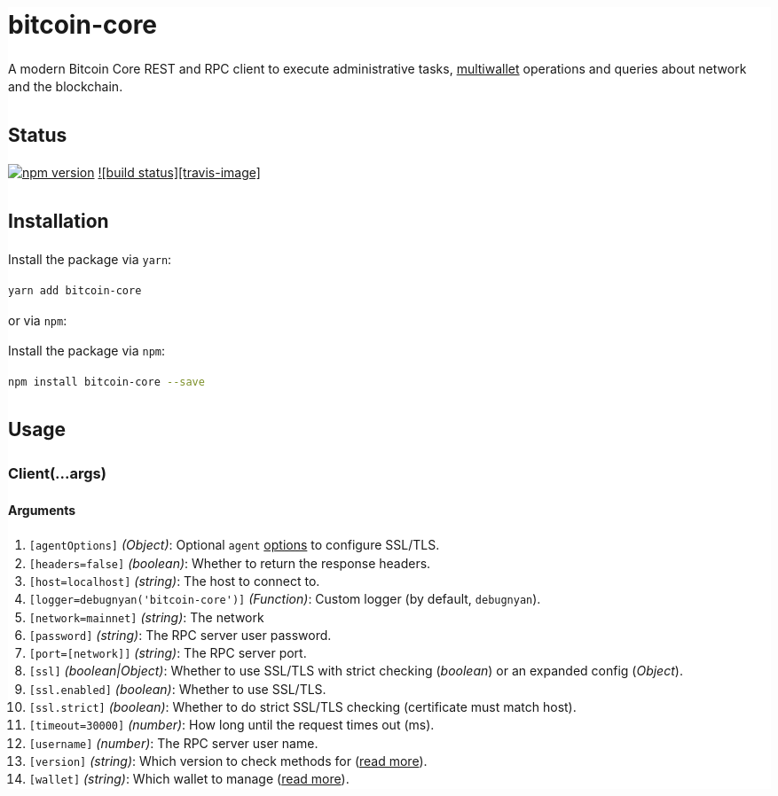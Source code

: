 # bitcoin-core

A modern Bitcoin Core REST and RPC client to execute administrative tasks,
[multiwallet](https://bitcoincore.org/en/2017/09/01/release-0.15.0/#multiwallet)
operations and queries about network and the blockchain.

## Status

[![npm version][npm-image]][npm-url] [![build status][travis-image]][travis-url]

## Installation

Install the package via `yarn`:

```sh
yarn add bitcoin-core
```

or via `npm`:

Install the package via `npm`:

```sh
npm install bitcoin-core --save
```

## Usage

### Client(...args)

#### Arguments

1. `[agentOptions]` _(Object)_: Optional `agent`
   [options](https://github.com/request/request#using-optionsagentoptions) to
   configure SSL/TLS.
2. `[headers=false]` _(boolean)_: Whether to return the response headers.
3. `[host=localhost]` _(string)_: The host to connect to.
4. `[logger=debugnyan('bitcoin-core')]` _(Function)_: Custom logger (by default,
   `debugnyan`).
5. `[network=mainnet]` _(string)_: The network
6. `[password]` _(string)_: The RPC server user password.
7. `[port=[network]]` _(string)_: The RPC server port.
8. `[ssl]` _(boolean|Object)_: Whether to use SSL/TLS with strict checking
   (_boolean_) or an expanded config (_Object_).
9. `[ssl.enabled]` _(boolean)_: Whether to use SSL/TLS.
10. `[ssl.strict]` _(boolean)_: Whether to do strict SSL/TLS checking
    (certificate must match host).
11. `[timeout=30000]` _(number)_: How long until the request times out (ms).
12. `[username]` _(number)_: The RPC server user name.
13. `[version]` _(string)_: Which version to check methods for
    ([read more](#versionchecking)).
14. `[wallet]` _(string)_: Which wallet to manage ([read more](#multiwallet)).


[npm-image]: https://img.shields.io/npm/v/bitcoin-core.svg?style=flat-square
[npm-url]: https://npmjs.org/package/bitcoin-core
[travis-url]: https://travis-ci.org/ruimarinho/bitcoin-core